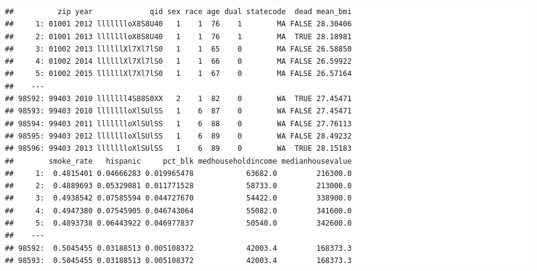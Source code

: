     ##          zip year             qid sex race age dual statecode  dead mean_bmi
    ##     1: 01001 2012 llllllloX8S8U40   1    1  76    1        MA FALSE 28.30406
    ##     2: 01001 2013 llllllloX8S8U40   1    1  76    1        MA  TRUE 28.18981
    ##     3: 01002 2013 llllllXl7Xl7lS0   1    1  65    0        MA FALSE 26.58850
    ##     4: 01002 2014 llllllXl7Xl7lS0   1    1  66    0        MA FALSE 26.59922
    ##     5: 01002 2015 llllllXl7Xl7lS0   1    1  67    0        MA FALSE 26.57164
    ##    ---                                                                      
    ## 98592: 99403 2010 lllllll4S88S0XX   2    1  82    0        WA  TRUE 27.45471
    ## 98593: 99403 2010 llllllloXlSUlSS   1    6  87    0        WA FALSE 27.45471
    ## 98594: 99403 2011 llllllloXlSUlSS   1    6  88    0        WA FALSE 27.76113
    ## 98595: 99403 2012 llllllloXlSUlSS   1    6  89    0        WA FALSE 28.49232
    ## 98596: 99403 2013 llllllloXlSUlSS   1    6  89    0        WA  TRUE 28.15183
    ##        smoke_rate   hispanic     pct_blk medhouseholdincome medianhousevalue
    ##     1:  0.4815401 0.04666283 0.019965478            63682.0         216300.0
    ##     2:  0.4889693 0.05329081 0.011771528            58733.0         213000.0
    ##     3:  0.4938542 0.07585594 0.044727670            54422.0         338900.0
    ##     4:  0.4947380 0.07545905 0.046743064            55082.0         341600.0
    ##     5:  0.4893738 0.06443922 0.046977837            50540.0         342600.0
    ##    ---                                                                      
    ## 98592:  0.5045455 0.03188513 0.005108372            42003.4         168373.3
    ## 98593:  0.5045455 0.03188513 0.005108372            42003.4         168373.3
